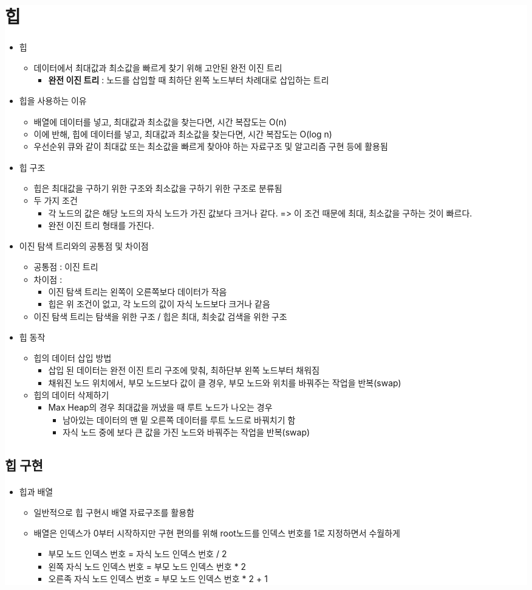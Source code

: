 # 힙

* 힙
  * 데이터에서 최대값과 최소값을 빠르게 찾기 위해 고안된 완전 이진 트리
    * **완전 이진 트리** : 노드를 삽입할 때 최하단 왼쪽 노드부터 차례대로 삽입하는 트리
* 힙을 사용하는 이유
  * 배열에 데이터를 넣고, 최대값과 최소값을 찾는다면, 시간 복잡도는 O(n)
  * 이에 반해, 힙에 데이터를 넣고, 최대값과 최소값을 찾는다면, 시간 복잡도는 O(log n)
  * 우선순위 큐와 같이 최대값 또는 최소값을 빠르게 찾아야 하는 자료구조 및 알고리즘 구현 등에 활용됨
* 힙 구조
  * 힙은 최대값을 구하기 위한 구조와 최소값을 구하기 위한 구조로 분류됨
  * 두 가지 조건
    * 각 노드의 값은 해당 노드의 자식 노드가 가진 값보다 크거나 같다. => 이 조건 때문에 최대, 최소값을 구하는 것이 빠르다.
    * 완전 이진 트리 형태를 가진다.
* 이진 탐색 트리와의 공통점 및 차이점
  * 공통점 : 이진 트리
  * 차이점 : 
    * 이진 탐색 트리는 왼쪽이 오른쪽보다 데이터가 작음
    * 힙은 위 조건이 없고, 각 노드의 값이 자식 노드보다 크거나 같음
  * 이진 탐색 트리는 탐색을 위한 구조 / 힙은 최대, 최솟값 검색을 위한 구조

* 힙 동작
  * 힙의 데이터 삽입 방법
    * 삽입 된 데이터는 완전 이진 트리 구조에 맞춰, 최하단부 왼쪽 노드부터 채워짐
    * 채워진 노드 위치에서, 부모 노드보다 값이 클 경우, 부모 노드와 위치를 바꿔주는 작업을 반복(swap)
  * 힙의 데이터 삭제하기
    * Max Heap의 경우 최대값을 꺼냈을 때 루트 노드가 나오는 경우
      * 남아있는 데이터의 맨 밑 오른쪽 데이터를 루트 노드로 바꿔치기 함
      * 자식 노드 중에 보다 큰 값을 가진 노드와 바꿔주는 작업을 반복(swap)

## 힙 구현

* 힙과 배열

  * 일반적으로 힙 구현시 배열 자료구조를 활용함

  * 배열은 인덱스가 0부터 시작하지만 구현 편의를 위해 root노드를 인덱스 번호를 1로 지정하면서 수월하게

    * 부모 노드 인덱스 번호 = 자식 노드 인덱스 번호 / 2
    * 왼쪽 자식 노드 인덱스 번호 = 부모 노드 인덱스 번호 * 2
    * 오른족 자식 노드 인덱스 번호 = 부모 노드 인덱스 번호 * 2 + 1
